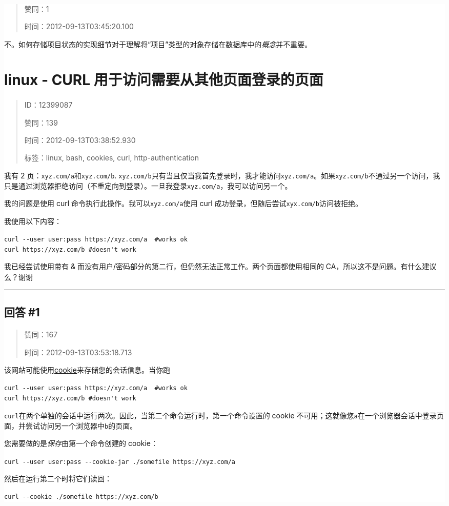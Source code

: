 > 赞同：1
> 
> 时间：2012-09-13T03:45:20.100

不。如何存储项目状态的实现细节对于理解将“项目”类型的对象存储在数据库中的*概念*并不重要。

# linux - CURL 用于访问需要从其他页面登录的页面

> ID：12399087
> 
> 赞同：139
> 
> 时间：2012-09-13T03:38:52.930
> 
> 标签：linux, bash, cookies, curl, http-authentication

我有 2 页：`xyz.com/a`和`xyz.com/b`. `xyz.com/b`只有当且仅当我首先登录时，我才能访问`xyz.com/a`。如果`xyz.com/b`不通过另一个访问，我只是通过浏览器拒绝访问（不重定向到登录）。一旦我登录`xyz.com/a`，我可以访问另一个。

我的问题是使用 curl 命令执行此操作。我可以`xyz.com/a`使用 curl 成功登录，但随后尝试`xyx.com/b`访问被拒绝。

我使用以下内容：

```
curl --user user:pass https://xyz.com/a  #works ok
curl https://xyz.com/b #doesn't work 
```

我已经尝试使用带有 & 而没有用户/密码部分的第二行，但仍然无法正常工作。两个页面都使用相同的 CA，所以这不是问题。有什么建议么？谢谢

* * *

## 回答 #1

> 赞同：167
> 
> 时间：2012-09-13T03:53:18.713

该网站可能使用[cookie](https://en.wikipedia.org/wiki/HTTP_cookie)来存储您的会话信息。当你跑

```
curl --user user:pass https://xyz.com/a  #works ok
curl https://xyz.com/b #doesn't work 
```

`curl`在两个单独的会话中运行两次。因此，当第二个命令运行时，第一个命令设置的 cookie 不可用；这就像您`a`在一个浏览器会话中登录页面，并尝试访问另一个浏览器中`b`的页面。

您需要做的是*保存*由第一个命令创建的 cookie：

```
curl --user user:pass --cookie-jar ./somefile https://xyz.com/a 
```

然后在运行第二个时将它们读回：

```
curl --cookie ./somefile https://xyz.com/b 
```
